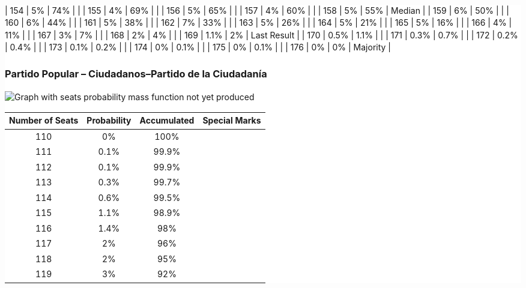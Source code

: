 | 154 | 5% | 74% |  |
| 155 | 4% | 69% |  |
| 156 | 5% | 65% |  |
| 157 | 4% | 60% |  |
| 158 | 5% | 55% | Median |
| 159 | 6% | 50% |  |
| 160 | 6% | 44% |  |
| 161 | 5% | 38% |  |
| 162 | 7% | 33% |  |
| 163 | 5% | 26% |  |
| 164 | 5% | 21% |  |
| 165 | 5% | 16% |  |
| 166 | 4% | 11% |  |
| 167 | 3% | 7% |  |
| 168 | 2% | 4% |  |
| 169 | 1.1% | 2% | Last Result |
| 170 | 0.5% | 1.1% |  |
| 171 | 0.3% | 0.7% |  |
| 172 | 0.2% | 0.4% |  |
| 173 | 0.1% | 0.2% |  |
| 174 | 0% | 0.1% |  |
| 175 | 0% | 0.1% |  |
| 176 | 0% | 0% | Majority |

### Partido Popular – Ciudadanos–Partido de la Ciudadanía

![Graph with seats probability mass function not yet produced](2019-03-25-Metroscopia-coalitions-seats-pmf-pp–cs.png "Seats Probability Mass Function")

| Number of Seats | Probability | Accumulated | Special Marks |
|:---------------:|:-----------:|:-----------:|:-------------:|
| 110 | 0% | 100% |  |
| 111 | 0.1% | 99.9% |  |
| 112 | 0.1% | 99.9% |  |
| 113 | 0.3% | 99.7% |  |
| 114 | 0.6% | 99.5% |  |
| 115 | 1.1% | 98.9% |  |
| 116 | 1.4% | 98% |  |
| 117 | 2% | 96% |  |
| 118 | 2% | 95% |  |
| 119 | 3% | 92% |  |